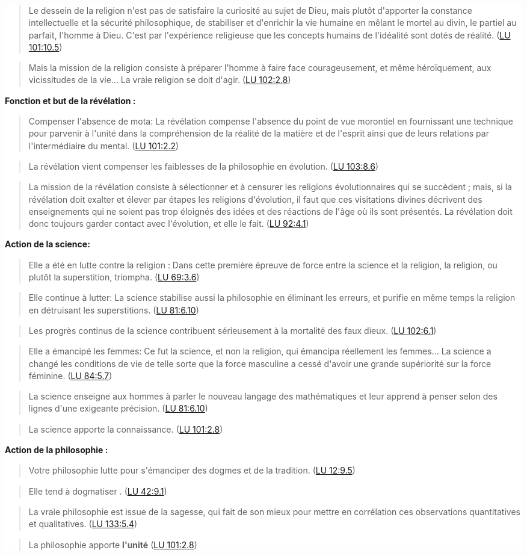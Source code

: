 > Le dessein de la religion n'est pas de satisfaire la curiosité au sujet de Dieu, mais plutôt d'apporter la constance intellectuelle et la sécurité philosophique, de stabiliser et d'enrichir la vie humaine en mêlant le mortel au divin, le partiel au parfait, l'homme à Dieu. C'est par l'expérience religieuse que les concepts humains de l'idéalité sont dotés de réalité. ([LU 101:10.5](/fr/The_Urantia_Book/101#p10_5))

> Mais la mission de la religion consiste à préparer l'homme à faire face courageusement, et même héroïquement, aux vicissitudes de la vie... La vraie religion se doit d'agir. ([LU 102:2.8](/fr/The_Urantia_Book/102#p2_8))

**Fonction et but de la révélation :**

> Compenser l'absence de mota: La révélation compense l'absence du point de vue morontiel en fournissant une technique pour parvenir à l'unité dans la compréhension de la réalité de la matière et de l'esprit ainsi que de leurs relations par l'intermédiaire du mental. ([LU 101:2.2](/fr/The_Urantia_Book/101#p2_2))

> La révélation vient compenser les faiblesses de la philosophie en évolution. ([LU 103:8.6](/fr/The_Urantia_Book/103#p8_6))

> La mission de la révélation consiste à sélectionner et à censurer les religions évolutionnaires qui se succèdent ; mais, si la révélation doit exalter et élever par étapes les religions d'évolution, il faut que ces visitations divines décrivent des enseignements qui ne soient pas trop éloignés des idées et des réactions de l'âge où ils sont présentés. La révélation doit donc toujours garder contact avec l'évolution, et elle le fait. ([LU 92:4.1](/fr/The_Urantia_Book/92#p4_1))

**Action de la science:**

> Elle a été en lutte contre la religion : Dans cette première épreuve de force entre la science et la religion, la religion, ou plutôt la superstition, triompha. ([LU 69:3.6](/fr/The_Urantia_Book/69#p3_6))

> Elle continue à lutter: La science stabilise aussi la philosophie en éliminant les erreurs, et purifie en même temps la religion en détruisant les superstitions. ([LU 81:6.10](/fr/The_Urantia_Book/81#p6_10))

> Les progrès continus de la science contribuent sérieusement à la mortalité des faux dieux. ([LU 102:6.1](/fr/The_Urantia_Book/102#p6_1))

> Elle a émancipé les femmes: Ce fut la science, et non la religion, qui émancipa réellement les femmes... La science a changé les conditions de vie de telle sorte que la force masculine a cessé d'avoir une grande supériorité sur la force féminine. ([LU 84:5.7](/fr/The_Urantia_Book/84#p5_7))

> La science enseigne aux hommes à parler le nouveau langage des mathématiques et leur apprend à penser selon des lignes d'une exigeante précision. ([LU 81:6.10](/fr/The_Urantia_Book/81#p6_10))

> La science apporte la connaissance. ([LU 101:2.8](/fr/The_Urantia_Book/101#p2_8))

**Action de la philosophie :**

> Votre philosophie lutte pour s'émanciper des dogmes et de la tradition. ([LU 12:9.5](/fr/The_Urantia_Book/12#p9_5))

> Elle tend à dogmatiser . ([LU 42:9.1](/fr/The_Urantia_Book/42#p9_1))

> La vraie philosophie est issue de la sagesse, qui fait de son mieux pour mettre en corrélation ces observations quantitatives et qualitatives. ([LU 133:5.4](/fr/The_Urantia_Book/133#p5_4))

> La philosophie apporte **l'unité** ([LU 101:2.8](/fr/The_Urantia_Book/101#p2_8))
